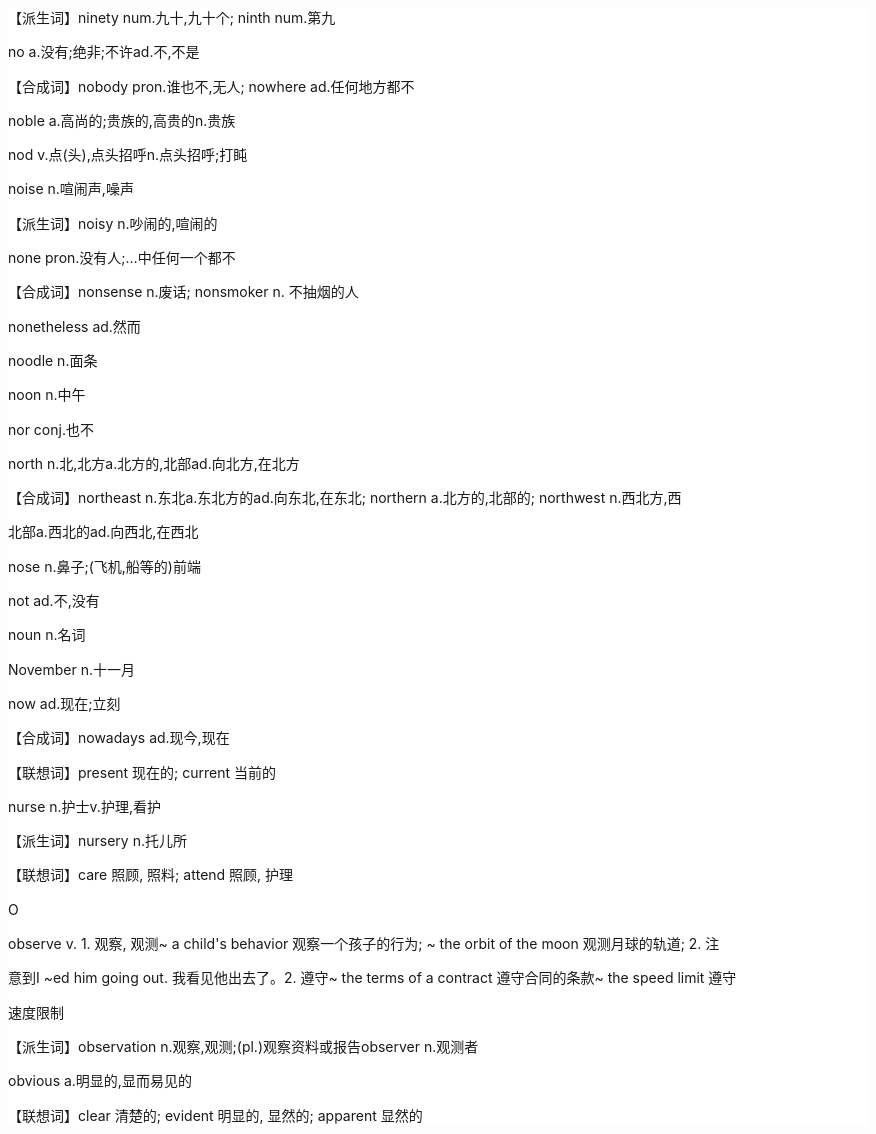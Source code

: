 【派生词】ninety num.九十,九十个; ninth num.第九

no a.没有;绝非;不许ad.不,不是

【合成词】nobody pron.谁也不,无人; nowhere ad.任何地方都不

noble a.高尚的;贵族的,高贵的n.贵族

nod v.点(头),点头招呼n.点头招呼;打盹

noise n.喧闹声,噪声

【派生词】noisy n.吵闹的,喧闹的

none pron.没有人;…中任何一个都不

【合成词】nonsense n.废话; nonsmoker n. 不抽烟的人

nonetheless ad.然而

noodle n.面条

noon n.中午

nor conj.也不

north n.北,北方a.北方的,北部ad.向北方,在北方

【合成词】northeast n.东北a.东北方的ad.向东北,在东北; northern a.北方的,北部的; northwest n.西北方,西

北部a.西北的ad.向西北,在西北

nose n.鼻子;(飞机,船等的)前端

not ad.不,没有

noun n.名词


November n.十一月

now ad.现在;立刻

【合成词】nowadays ad.现今,现在

【联想词】present 现在的; current 当前的

nurse n.护士v.护理,看护

【派生词】nursery n.托儿所

【联想词】care 照顾, 照料; attend 照顾, 护理

O

observe v. 1. 观察, 观测~ a child's behavior 观察一个孩子的行为; ~ the orbit of the moon 观测月球的轨道; 2. 注

意到I ~ed him going out. 我看见他出去了。2. 遵守~ the terms of a contract 遵守合同的条款~ the speed limit 遵守

速度限制

【派生词】observation n.观察,观测;(pl.)观察资料或报告observer n.观测者

obvious a.明显的,显而易见的

【联想词】clear 清楚的; evident 明显的, 显然的; apparent 显然的
